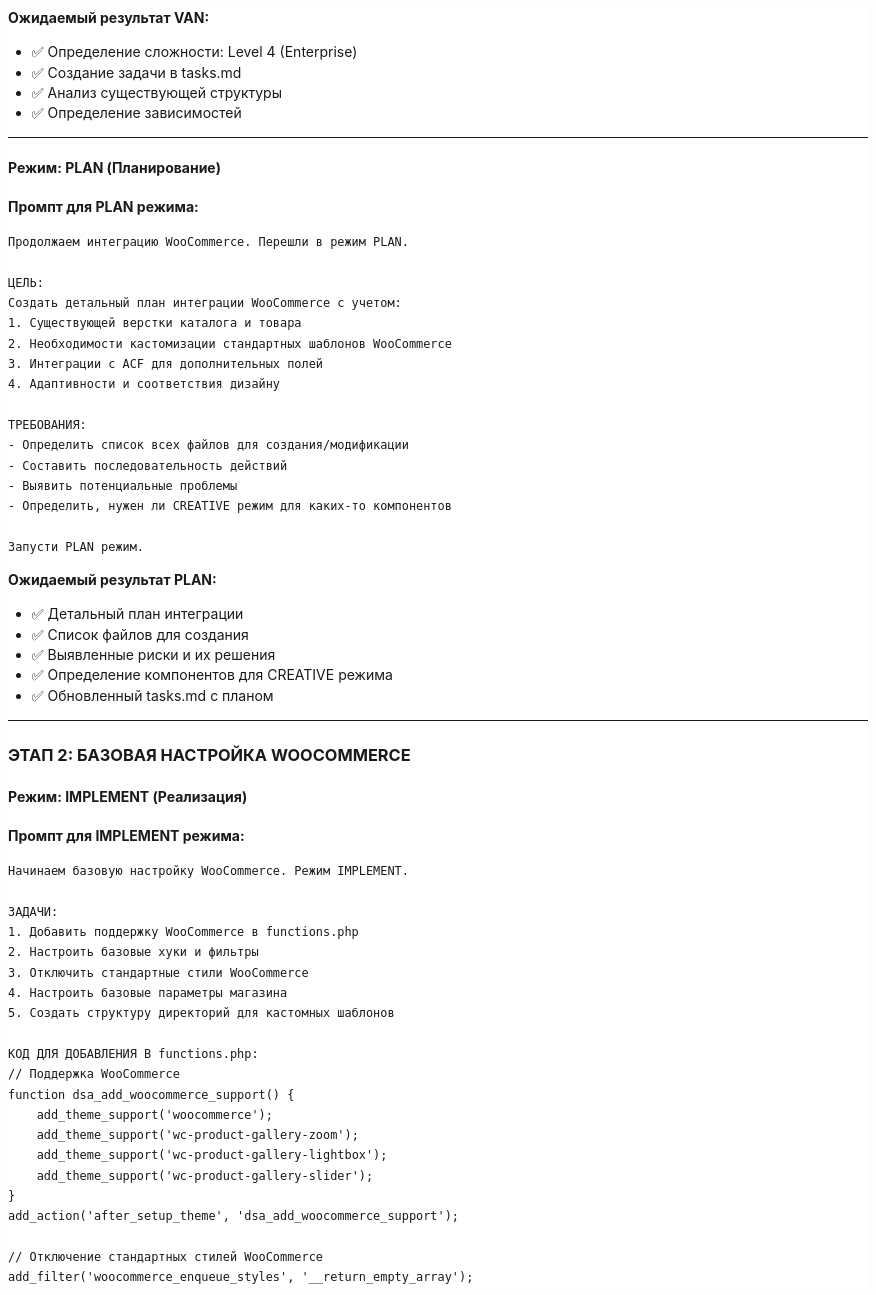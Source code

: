 **Ожидаемый результат VAN:**
- ✅ Определение сложности: Level 4 (Enterprise)
- ✅ Создание задачи в tasks.md
- ✅ Анализ существующей структуры
- ✅ Определение зависимостей

---

#### Режим: PLAN (Планирование)

**Промпт для PLAN режима:**
```
Продолжаем интеграцию WooCommerce. Перешли в режим PLAN.

ЦЕЛЬ:
Создать детальный план интеграции WooCommerce с учетом:
1. Существующей верстки каталога и товара
2. Необходимости кастомизации стандартных шаблонов WooCommerce
3. Интеграции с ACF для дополнительных полей
4. Адаптивности и соответствия дизайну

ТРЕБОВАНИЯ:
- Определить список всех файлов для создания/модификации
- Составить последовательность действий
- Выявить потенциальные проблемы
- Определить, нужен ли CREATIVE режим для каких-то компонентов

Запусти PLAN режим.
```

**Ожидаемый результат PLAN:**
- ✅ Детальный план интеграции
- ✅ Список файлов для создания
- ✅ Выявленные риски и их решения
- ✅ Определение компонентов для CREATIVE режима
- ✅ Обновленный tasks.md с планом

---

### **ЭТАП 2: БАЗОВАЯ НАСТРОЙКА WOOCOMMERCE**

#### Режим: IMPLEMENT (Реализация)

**Промпт для IMPLEMENT режима:**
```
Начинаем базовую настройку WooCommerce. Режим IMPLEMENT.

ЗАДАЧИ:
1. Добавить поддержку WooCommerce в functions.php
2. Настроить базовые хуки и фильтры
3. Отключить стандартные стили WooCommerce
4. Настроить базовые параметры магазина
5. Создать структуру директорий для кастомных шаблонов

КОД ДЛЯ ДОБАВЛЕНИЯ В functions.php:
// Поддержка WooCommerce
function dsa_add_woocommerce_support() {
    add_theme_support('woocommerce');
    add_theme_support('wc-product-gallery-zoom');
    add_theme_support('wc-product-gallery-lightbox');
    add_theme_support('wc-product-gallery-slider');
}
add_action('after_setup_theme', 'dsa_add_woocommerce_support');

// Отключение стандартных стилей WooCommerce
add_filter('woocommerce_enqueue_styles', '__return_empty_array');
```
